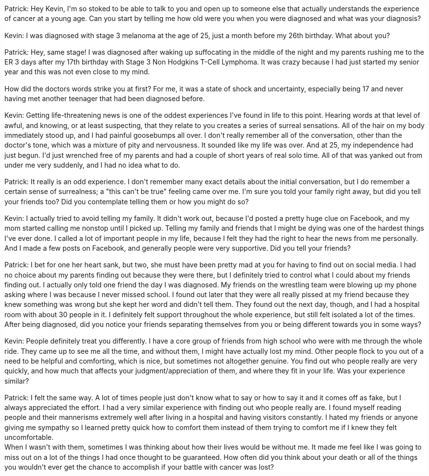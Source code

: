 Patrick: Hey Kevin, I'm so stoked to be able to talk to you and open up to someone else that actually understands the experience of cancer at a young age. Can you start by telling me how old were you when you were diagnosed and what was your diagnosis?

Kevin: I was diagnosed with stage 3 melanoma at the age of 25, just a month before my 26th birthday. What about you?

Patrick: Hey, same stage! I was diagnosed after waking up suffocating in the middle of the night and my parents rushing me to the ER 3 days after my 17th birthday with Stage 3 Non Hodgkins T-Cell Lymphoma. It was crazy because I had just started my senior year and this was not even close to my mind.

How did the doctors words strike you at first? For me, it was a state of shock and uncertainty, especially being 17 and never having met another teenager that had been diagnosed before.

Kevin: Getting life-threatening news is one of the oddest experiences I've found in life to this point. Hearing words at that level of awful, and knowing, or at least suspecting, that they relate to you creates a series of surreal sensations. All of the hair on my body immediately stood up, and I had painful goosebumps all over. I don't really remember all of the conversation, other than the doctor's tone, which was a mixture of pity and nervousness. It sounded like my life was over. And at 25, my independence had just begun. I'd just wrenched free of my parents and had a couple of short years of real solo time. All of that was yanked out from under me very suddenly, and I had no idea what to do.

Patrick: It really is an odd experience. I don't remember many exact details about the initial conversation, but I do remember a certain sense of surrealness; a "this can't be true" feeling came over me. I'm sure you told your family right away, but did you tell your friends too? Did you contemplate telling them or how you might do so?

Kevin: I actually tried to avoid telling my family. It didn't work out, because I'd posted a pretty huge clue on Facebook, and my mom started calling me nonstop until I picked up. Telling my family and friends that I might be dying was one of the hardest things I've ever done. I called a lot of important people in my life, because I felt they had the right to hear the news from me personally. And I made a few posts on Facebook, and generally people were very supportive. Did you tell your friends?

Patrick: I bet for one her heart sank, but two, she must have been pretty mad at you for having to find out on social media. I had no choice about my parents finding out because they were there, but I definitely tried to control what I could about my friends finding out. I actually only told one friend the day I was diagnosed. My friends on the wrestling team were blowing up my phone asking where I was because I never missed school. I found out later that they were all really pissed at my friend because they knew something was wrong but she kept her word and didn't tell them. They found out the next day, though, and I had a hospital room with about 30 people in it. I definitely felt support throughout the whole experience, but still felt isolated a lot of the times. After being diagnosed, did you notice your friends separating themselves from you or being different towards you in some ways?

Kevin: People definitely treat you differently. I have a core group of friends from high school who were with me through the whole ride. They came up to see me all the time, and without them, I might have actually lost my mind. Other people flock to you out of a need to be helpful and comforting, which is nice, but sometimes not altogether genuine. You find out who people really are very quickly, and how much that affects your judgment/appreciation of them, and where they fit in your life. Was your experience similar?

Patrick: I felt the same way. A lot of times people just don't know what to say or how to say it and it comes off as fake, but I always appreciated the effort. I had a very similar experience with finding out who people really are. I found myself reading people and their mannerisms extremely well after living in a hospital and having visitors constantly. I hated my friends or anyone giving me sympathy so I learned pretty quick how to comfort them instead of them trying to comfort me if I knew they felt uncomfortable.  
When I wasn't with them, sometimes I was thinking about how their lives would be without me. It made me feel like I was going to miss out on a lot of the things I had once thought to be guaranteed. How often did you think about your death or all of the things you wouldn't ever get the chance to accomplish if your battle with cancer was lost?
